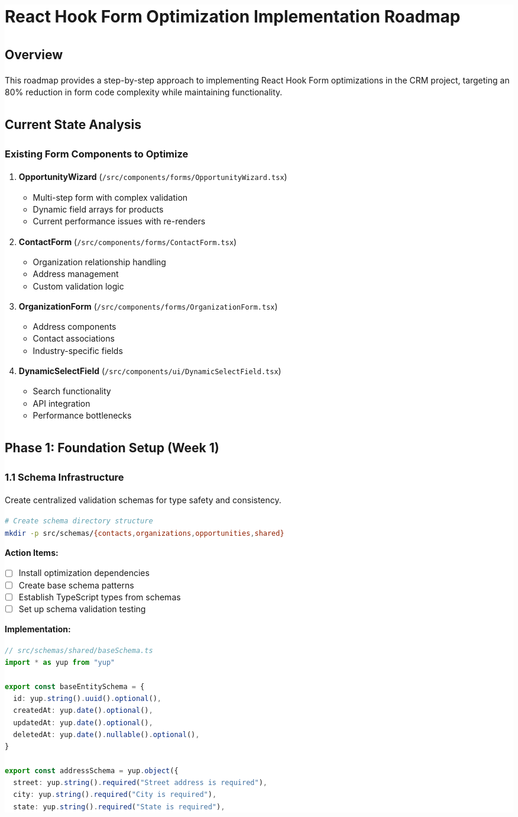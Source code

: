 # React Hook Form Optimization Implementation Roadmap

## Overview

This roadmap provides a step-by-step approach to implementing React Hook Form optimizations in the CRM project, targeting an 80% reduction in form code complexity while maintaining functionality.

## Current State Analysis

### Existing Form Components to Optimize

1. **OpportunityWizard** (`/src/components/forms/OpportunityWizard.tsx`)
   - Multi-step form with complex validation
   - Dynamic field arrays for products
   - Current performance issues with re-renders

2. **ContactForm** (`/src/components/forms/ContactForm.tsx`)
   - Organization relationship handling
   - Address management
   - Custom validation logic

3. **OrganizationForm** (`/src/components/forms/OrganizationForm.tsx`)
   - Address components
   - Contact associations
   - Industry-specific fields

4. **DynamicSelectField** (`/src/components/ui/DynamicSelectField.tsx`)
   - Search functionality
   - API integration
   - Performance bottlenecks

## Phase 1: Foundation Setup (Week 1)

### 1.1 Schema Infrastructure

Create centralized validation schemas for type safety and consistency.

```bash
# Create schema directory structure
mkdir -p src/schemas/{contacts,organizations,opportunities,shared}
```

**Action Items:**
- [ ] Install optimization dependencies
- [ ] Create base schema patterns
- [ ] Establish TypeScript types from schemas
- [ ] Set up schema validation testing

**Implementation:**

```typescript
// src/schemas/shared/baseSchema.ts
import * as yup from "yup"

export const baseEntitySchema = {
  id: yup.string().uuid().optional(),
  createdAt: yup.date().optional(),
  updatedAt: yup.date().optional(),
  deletedAt: yup.date().nullable().optional(),
}

export const addressSchema = yup.object({
  street: yup.string().required("Street address is required"),
  city: yup.string().required("City is required"),
  state: yup.string().required("State is required"),
```